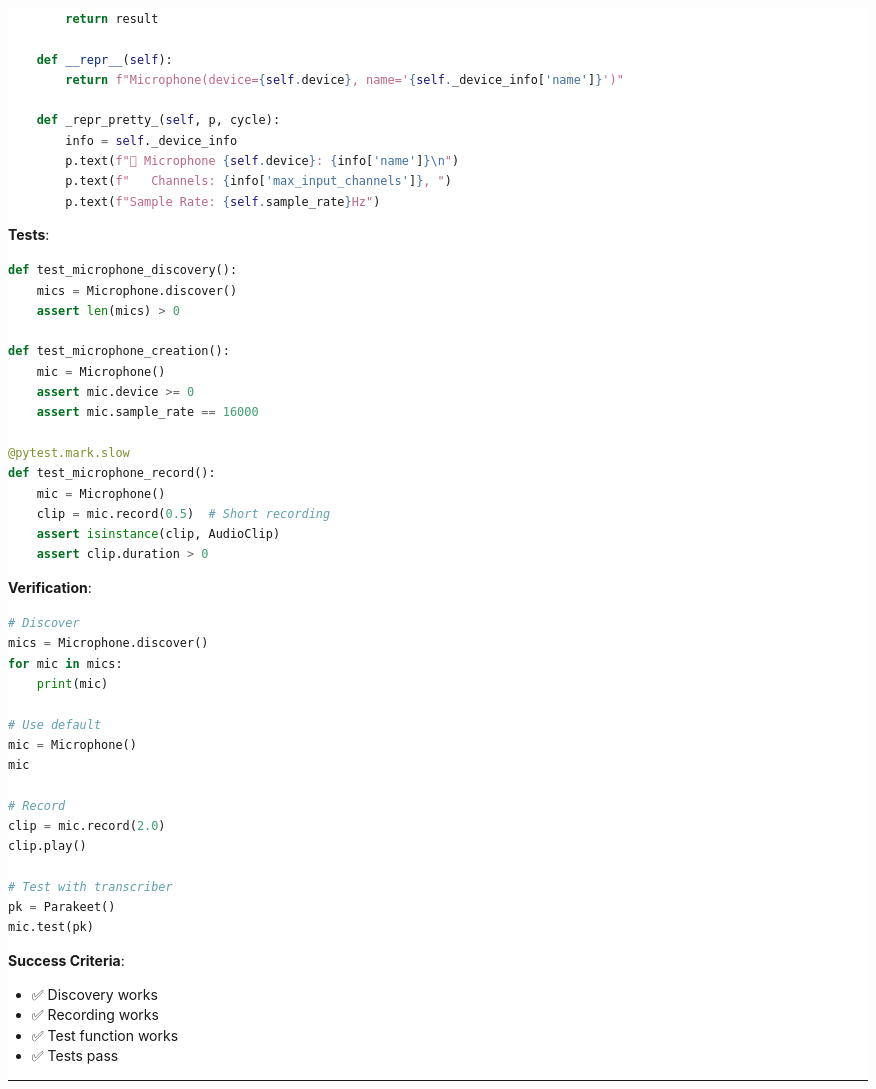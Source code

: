 ```python
        return result

    def __repr__(self):
        return f"Microphone(device={self.device}, name='{self._device_info['name']}')"

    def _repr_pretty_(self, p, cycle):
        info = self._device_info
        p.text(f"🎤 Microphone {self.device}: {info['name']}\n")
        p.text(f"   Channels: {info['max_input_channels']}, ")
        p.text(f"Sample Rate: {self.sample_rate}Hz")
```

**Tests**:
```python
def test_microphone_discovery():
    mics = Microphone.discover()
    assert len(mics) > 0

def test_microphone_creation():
    mic = Microphone()
    assert mic.device >= 0
    assert mic.sample_rate == 16000

@pytest.mark.slow
def test_microphone_record():
    mic = Microphone()
    clip = mic.record(0.5)  # Short recording
    assert isinstance(clip, AudioClip)
    assert clip.duration > 0
```

**Verification**:
```python
# Discover
mics = Microphone.discover()
for mic in mics:
    print(mic)

# Use default
mic = Microphone()
mic

# Record
clip = mic.record(2.0)
clip.play()

# Test with transcriber
pk = Parakeet()
mic.test(pk)
```

**Success Criteria**:
- ✅ Discovery works
- ✅ Recording works
- ✅ Test function works
- ✅ Tests pass

---